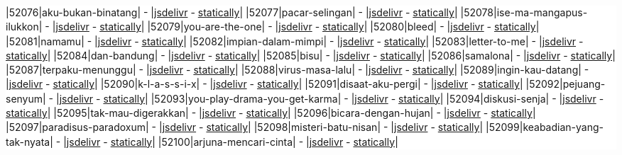 |52076|aku-bukan-binatang| - |[jsdelivr](https://cdn.jsdelivr.net/gh/dbchord/c4-3-6/50001-55000/52001-52500/aku-bukan-binatang.png) - [statically](https://cdn.statically.io/gh/dbchord/c4-3-6/i/50001-55000/52001-52500/aku-bukan-binatang.png)|
|52077|pacar-selingan| - |[jsdelivr](https://cdn.jsdelivr.net/gh/dbchord/c4-3-6/50001-55000/52001-52500/pacar-selingan.png) - [statically](https://cdn.statically.io/gh/dbchord/c4-3-6/i/50001-55000/52001-52500/pacar-selingan.png)|
|52078|ise-ma-mangapus-ilukkon| - |[jsdelivr](https://cdn.jsdelivr.net/gh/dbchord/c4-3-6/50001-55000/52001-52500/ise-ma-mangapus-ilukkon.png) - [statically](https://cdn.statically.io/gh/dbchord/c4-3-6/i/50001-55000/52001-52500/ise-ma-mangapus-ilukkon.png)|
|52079|you-are-the-one| - |[jsdelivr](https://cdn.jsdelivr.net/gh/dbchord/c4-3-6/50001-55000/52001-52500/you-are-the-one.png) - [statically](https://cdn.statically.io/gh/dbchord/c4-3-6/i/50001-55000/52001-52500/you-are-the-one.png)|
|52080|bleed| - |[jsdelivr](https://cdn.jsdelivr.net/gh/dbchord/c4-3-6/50001-55000/52001-52500/bleed.png) - [statically](https://cdn.statically.io/gh/dbchord/c4-3-6/i/50001-55000/52001-52500/bleed.png)|
|52081|namamu| - |[jsdelivr](https://cdn.jsdelivr.net/gh/dbchord/c4-3-6/50001-55000/52001-52500/namamu.png) - [statically](https://cdn.statically.io/gh/dbchord/c4-3-6/i/50001-55000/52001-52500/namamu.png)|
|52082|impian-dalam-mimpi| - |[jsdelivr](https://cdn.jsdelivr.net/gh/dbchord/c4-3-6/50001-55000/52001-52500/impian-dalam-mimpi.png) - [statically](https://cdn.statically.io/gh/dbchord/c4-3-6/i/50001-55000/52001-52500/impian-dalam-mimpi.png)|
|52083|letter-to-me| - |[jsdelivr](https://cdn.jsdelivr.net/gh/dbchord/c4-3-6/50001-55000/52001-52500/letter-to-me.png) - [statically](https://cdn.statically.io/gh/dbchord/c4-3-6/i/50001-55000/52001-52500/letter-to-me.png)|
|52084|dan-bandung| - |[jsdelivr](https://cdn.jsdelivr.net/gh/dbchord/c4-3-6/50001-55000/52001-52500/dan-bandung.png) - [statically](https://cdn.statically.io/gh/dbchord/c4-3-6/i/50001-55000/52001-52500/dan-bandung.png)|
|52085|bisu| - |[jsdelivr](https://cdn.jsdelivr.net/gh/dbchord/c4-3-6/50001-55000/52001-52500/bisu.png) - [statically](https://cdn.statically.io/gh/dbchord/c4-3-6/i/50001-55000/52001-52500/bisu.png)|
|52086|samalona| - |[jsdelivr](https://cdn.jsdelivr.net/gh/dbchord/c4-3-6/50001-55000/52001-52500/samalona.png) - [statically](https://cdn.statically.io/gh/dbchord/c4-3-6/i/50001-55000/52001-52500/samalona.png)|
|52087|terpaku-menunggu| - |[jsdelivr](https://cdn.jsdelivr.net/gh/dbchord/c4-3-6/50001-55000/52001-52500/terpaku-menunggu.png) - [statically](https://cdn.statically.io/gh/dbchord/c4-3-6/i/50001-55000/52001-52500/terpaku-menunggu.png)|
|52088|virus-masa-lalu| - |[jsdelivr](https://cdn.jsdelivr.net/gh/dbchord/c4-3-6/50001-55000/52001-52500/virus-masa-lalu.png) - [statically](https://cdn.statically.io/gh/dbchord/c4-3-6/i/50001-55000/52001-52500/virus-masa-lalu.png)|
|52089|ingin-kau-datang| - |[jsdelivr](https://cdn.jsdelivr.net/gh/dbchord/c4-3-6/50001-55000/52001-52500/ingin-kau-datang.png) - [statically](https://cdn.statically.io/gh/dbchord/c4-3-6/i/50001-55000/52001-52500/ingin-kau-datang.png)|
|52090|k-l-a-s-s-i-x| - |[jsdelivr](https://cdn.jsdelivr.net/gh/dbchord/c4-3-6/50001-55000/52001-52500/k-l-a-s-s-i-x.png) - [statically](https://cdn.statically.io/gh/dbchord/c4-3-6/i/50001-55000/52001-52500/k-l-a-s-s-i-x.png)|
|52091|disaat-aku-pergi| - |[jsdelivr](https://cdn.jsdelivr.net/gh/dbchord/c4-3-6/50001-55000/52001-52500/disaat-aku-pergi.png) - [statically](https://cdn.statically.io/gh/dbchord/c4-3-6/i/50001-55000/52001-52500/disaat-aku-pergi.png)|
|52092|pejuang-senyum| - |[jsdelivr](https://cdn.jsdelivr.net/gh/dbchord/c4-3-6/50001-55000/52001-52500/pejuang-senyum.png) - [statically](https://cdn.statically.io/gh/dbchord/c4-3-6/i/50001-55000/52001-52500/pejuang-senyum.png)|
|52093|you-play-drama-you-get-karma| - |[jsdelivr](https://cdn.jsdelivr.net/gh/dbchord/c4-3-6/50001-55000/52001-52500/you-play-drama-you-get-karma.png) - [statically](https://cdn.statically.io/gh/dbchord/c4-3-6/i/50001-55000/52001-52500/you-play-drama-you-get-karma.png)|
|52094|diskusi-senja| - |[jsdelivr](https://cdn.jsdelivr.net/gh/dbchord/c4-3-6/50001-55000/52001-52500/diskusi-senja.png) - [statically](https://cdn.statically.io/gh/dbchord/c4-3-6/i/50001-55000/52001-52500/diskusi-senja.png)|
|52095|tak-mau-digerakkan| - |[jsdelivr](https://cdn.jsdelivr.net/gh/dbchord/c4-3-6/50001-55000/52001-52500/tak-mau-digerakkan.png) - [statically](https://cdn.statically.io/gh/dbchord/c4-3-6/i/50001-55000/52001-52500/tak-mau-digerakkan.png)|
|52096|bicara-dengan-hujan| - |[jsdelivr](https://cdn.jsdelivr.net/gh/dbchord/c4-3-6/50001-55000/52001-52500/bicara-dengan-hujan.png) - [statically](https://cdn.statically.io/gh/dbchord/c4-3-6/i/50001-55000/52001-52500/bicara-dengan-hujan.png)|
|52097|paradisus-paradoxum| - |[jsdelivr](https://cdn.jsdelivr.net/gh/dbchord/c4-3-6/50001-55000/52001-52500/paradisus-paradoxum.png) - [statically](https://cdn.statically.io/gh/dbchord/c4-3-6/i/50001-55000/52001-52500/paradisus-paradoxum.png)|
|52098|misteri-batu-nisan| - |[jsdelivr](https://cdn.jsdelivr.net/gh/dbchord/c4-3-6/50001-55000/52001-52500/misteri-batu-nisan.png) - [statically](https://cdn.statically.io/gh/dbchord/c4-3-6/i/50001-55000/52001-52500/misteri-batu-nisan.png)|
|52099|keabadian-yang-tak-nyata| - |[jsdelivr](https://cdn.jsdelivr.net/gh/dbchord/c4-3-6/50001-55000/52001-52500/keabadian-yang-tak-nyata.png) - [statically](https://cdn.statically.io/gh/dbchord/c4-3-6/i/50001-55000/52001-52500/keabadian-yang-tak-nyata.png)|
|52100|arjuna-mencari-cinta| - |[jsdelivr](https://cdn.jsdelivr.net/gh/dbchord/c4-3-6/50001-55000/52001-52500/arjuna-mencari-cinta.png) - [statically](https://cdn.statically.io/gh/dbchord/c4-3-6/i/50001-55000/52001-52500/arjuna-mencari-cinta.png)|